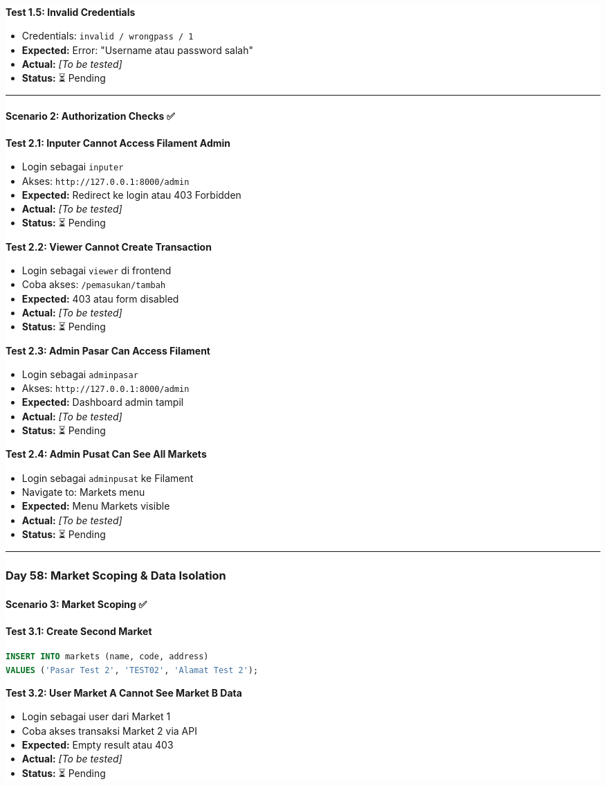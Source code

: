 **Test 1.5: Invalid Credentials**
- Credentials: `invalid / wrongpass / 1`
- **Expected:** Error: "Username atau password salah"
- **Actual:** _[To be tested]_
- **Status:** ⏳ Pending

---

#### Scenario 2: Authorization Checks ✅

**Test 2.1: Inputer Cannot Access Filament Admin**
- Login sebagai `inputer`
- Akses: `http://127.0.0.1:8000/admin`
- **Expected:** Redirect ke login atau 403 Forbidden
- **Actual:** _[To be tested]_
- **Status:** ⏳ Pending

**Test 2.2: Viewer Cannot Create Transaction**
- Login sebagai `viewer` di frontend
- Coba akses: `/pemasukan/tambah`
- **Expected:** 403 atau form disabled
- **Actual:** _[To be tested]_
- **Status:** ⏳ Pending

**Test 2.3: Admin Pasar Can Access Filament**
- Login sebagai `adminpasar`
- Akses: `http://127.0.0.1:8000/admin`
- **Expected:** Dashboard admin tampil
- **Actual:** _[To be tested]_
- **Status:** ⏳ Pending

**Test 2.4: Admin Pusat Can See All Markets**
- Login sebagai `adminpusat` ke Filament
- Navigate to: Markets menu
- **Expected:** Menu Markets visible
- **Actual:** _[To be tested]_
- **Status:** ⏳ Pending

---

### **Day 58: Market Scoping & Data Isolation**

#### Scenario 3: Market Scoping ✅

**Test 3.1: Create Second Market**
```sql
INSERT INTO markets (name, code, address) 
VALUES ('Pasar Test 2', 'TEST02', 'Alamat Test 2');
```

**Test 3.2: User Market A Cannot See Market B Data**
- Login sebagai user dari Market 1
- Coba akses transaksi Market 2 via API
- **Expected:** Empty result atau 403
- **Actual:** _[To be tested]_
- **Status:** ⏳ Pending
